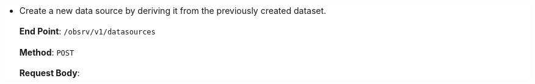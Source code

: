 - Create a new data source by deriving it from the previously created dataset.
    
    **End Point**: `/obsrv/v1/datasources`
    
    **Method**: `POST`
    
    **Request Body**: 
    
    ```json